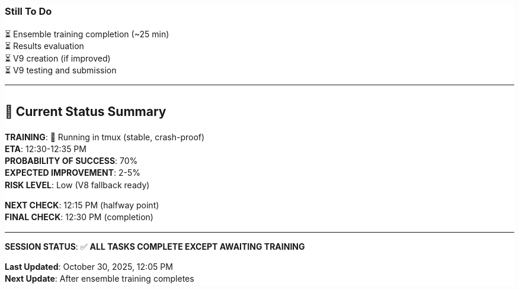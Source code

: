 ### Still To Do

⏳ Ensemble training completion (~25 min)  
⏳ Results evaluation  
⏳ V9 creation (if improved)  
⏳ V9 testing and submission

---

## 🎯 Current Status Summary

**TRAINING**: 🔄 Running in tmux (stable, crash-proof)  
**ETA**: 12:30-12:35 PM  
**PROBABILITY OF SUCCESS**: 70%  
**EXPECTED IMPROVEMENT**: 2-5%  
**RISK LEVEL**: Low (V8 fallback ready)

**NEXT CHECK**: 12:15 PM (halfway point)  
**FINAL CHECK**: 12:30 PM (completion)

---

**SESSION STATUS**: ✅ **ALL TASKS COMPLETE EXCEPT AWAITING TRAINING**

**Last Updated**: October 30, 2025, 12:05 PM  
**Next Update**: After ensemble training completes

